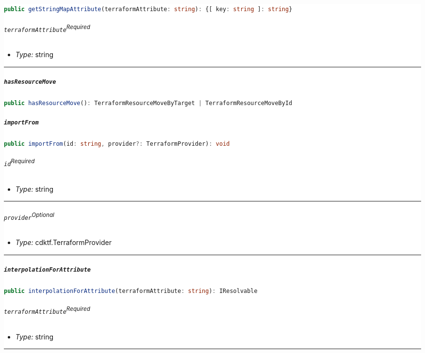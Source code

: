 ```typescript
public getStringMapAttribute(terraformAttribute: string): {[ key: string ]: string}
```

###### `terraformAttribute`<sup>Required</sup> <a name="terraformAttribute" id="@cdktf/provider-databricks.secretAcl.SecretAcl.getStringMapAttribute.parameter.terraformAttribute"></a>

- *Type:* string

---

##### `hasResourceMove` <a name="hasResourceMove" id="@cdktf/provider-databricks.secretAcl.SecretAcl.hasResourceMove"></a>

```typescript
public hasResourceMove(): TerraformResourceMoveByTarget | TerraformResourceMoveById
```

##### `importFrom` <a name="importFrom" id="@cdktf/provider-databricks.secretAcl.SecretAcl.importFrom"></a>

```typescript
public importFrom(id: string, provider?: TerraformProvider): void
```

###### `id`<sup>Required</sup> <a name="id" id="@cdktf/provider-databricks.secretAcl.SecretAcl.importFrom.parameter.id"></a>

- *Type:* string

---

###### `provider`<sup>Optional</sup> <a name="provider" id="@cdktf/provider-databricks.secretAcl.SecretAcl.importFrom.parameter.provider"></a>

- *Type:* cdktf.TerraformProvider

---

##### `interpolationForAttribute` <a name="interpolationForAttribute" id="@cdktf/provider-databricks.secretAcl.SecretAcl.interpolationForAttribute"></a>

```typescript
public interpolationForAttribute(terraformAttribute: string): IResolvable
```

###### `terraformAttribute`<sup>Required</sup> <a name="terraformAttribute" id="@cdktf/provider-databricks.secretAcl.SecretAcl.interpolationForAttribute.parameter.terraformAttribute"></a>

- *Type:* string

---